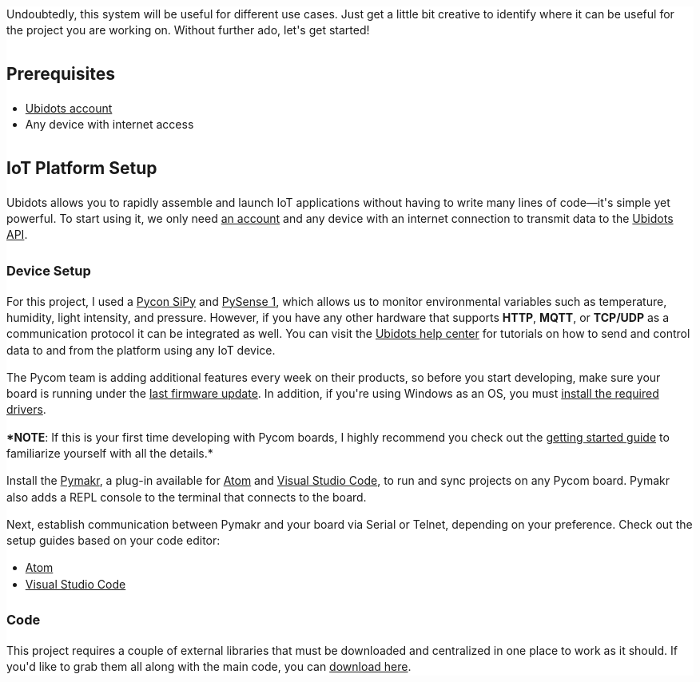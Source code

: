 Undoubtedly, this system will be useful for different use cases. Just get a little bit creative to identify where it can be useful for the project you are working on. Without further ado, let's get started!

## Prerequisites

* [Ubidots account](https://industrial.ubidots.com/accounts/signup_industrial/)
* Any device with internet access

<sign-up number></sign-up>

## IoT Platform Setup

Ubidots allows you to rapidly assemble and launch IoT applications without having to write many lines of code—it's simple yet powerful. To start using it, we only need [an account](https://industrial.ubidots.com/accounts/signup_industrial/) and any device with an internet connection to transmit data to the [Ubidots API](https://ubidots.com/docs).

### Device Setup

For this project, I used a [Pycon SiPy](https://pycom.io/product/sipy/) and [PySense 1](https://pycom.io/product/pysense-2-0-x/), which allows us to monitor environmental variables such as temperature, humidity, light intensity, and pressure. However, if you have any other hardware that supports **HTTP**, **MQTT**, or **TCP/UDP** as a communication protocol it can be integrated as well. You can visit the [Ubidots help center](https://help.ubidots.com/en/collections/356477-connect-your-devices) for tutorials on how to send and control data to and from the platform using any IoT device.

The Pycom team is adding additional features every week on their products, so before you start developing, make sure your board is running under the [last firmware update](https://docs.pycom.io/pytrackpysense/installation/firmware/). In addition, if you're using Windows as an OS, you must [install the required drivers](https://docs.pycom.io/pytrackpysense/installation/drivers/).

**\*NOTE**: If this is your first time developing with Pycom boards, I highly recommend you check out the [getting started guide](https://docs.pycom.io/gettingstarted/) to familiarize yourself with all the details.*

Install the [Pymakr](<>), a plug-in available for [Atom](https://atom.io/packages/pymakr) and [Visual Studio Code](https://marketplace.visualstudio.com/items?itemName=pycom.Pymakr), to run and sync projects on any Pycom board. Pymakr also adds a REPL console to the terminal that connects to the board.

Next, establish communication between Pymakr and your board via Serial or Telnet, depending on your preference. Check out the setup guides based on your code editor:

* [Atom](https://docs.pycom.io/pymakr/installation/atom/)
* [Visual Studio Code](https://docs.pycom.io/pymakr/installation/vscode/)

### Code

This project requires a couple of external libraries that must be downloaded and centralized in one place to work as it should. If you'd like to grab them all along with the main code, you can [download here](https://github.com/mariacarlinahernandez/pycom-boards/tree/master/examples/pysense-ubidots-mqtt).
